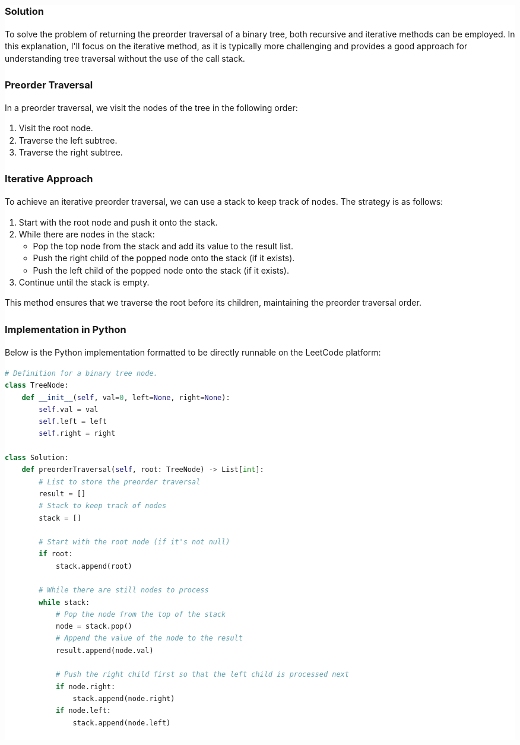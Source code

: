 ### Solution 
 To solve the problem of returning the preorder traversal of a binary tree, both recursive and iterative methods can be employed. In this explanation, I'll focus on the iterative method, as it is typically more challenging and provides a good approach for understanding tree traversal without the use of the call stack.

### Preorder Traversal

In a preorder traversal, we visit the nodes of the tree in the following order:
1. Visit the root node.
2. Traverse the left subtree.
3. Traverse the right subtree.

### Iterative Approach

To achieve an iterative preorder traversal, we can use a stack to keep track of nodes. The strategy is as follows:
1. Start with the root node and push it onto the stack.
2. While there are nodes in the stack:
   - Pop the top node from the stack and add its value to the result list.
   - Push the right child of the popped node onto the stack (if it exists).
   - Push the left child of the popped node onto the stack (if it exists).
3. Continue until the stack is empty.

This method ensures that we traverse the root before its children, maintaining the preorder traversal order.

### Implementation in Python

Below is the Python implementation formatted to be directly runnable on the LeetCode platform:



```python
# Definition for a binary tree node.
class TreeNode:
    def __init__(self, val=0, left=None, right=None):
        self.val = val
        self.left = left
        self.right = right

class Solution:
    def preorderTraversal(self, root: TreeNode) -> List[int]:
        # List to store the preorder traversal
        result = []
        # Stack to keep track of nodes
        stack = []
        
        # Start with the root node (if it's not null)
        if root:
            stack.append(root)
        
        # While there are still nodes to process
        while stack:
            # Pop the node from the top of the stack
            node = stack.pop()
            # Append the value of the node to the result
            result.append(node.val)
            
            # Push the right child first so that the left child is processed next
            if node.right:
                stack.append(node.right)
            if node.left:
                stack.append(node.left)
        
```